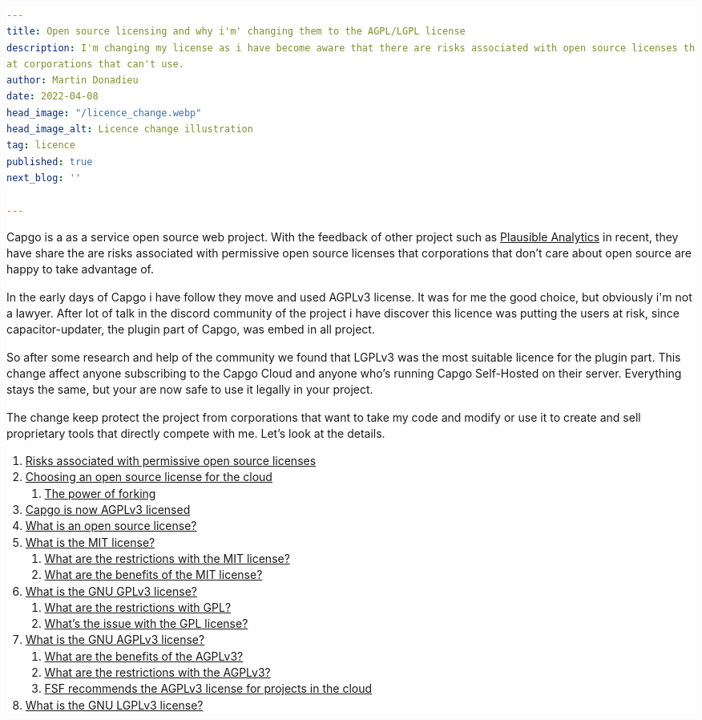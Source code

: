 ```yaml
---
title: Open source licensing and why i'm' changing them to the AGPL/LGPL license
description: I'm changing my license as i have become aware that there are risks associated with open source licenses that corporations that can't use.
author: Martin Donadieu
date: 2022-04-08
head_image: "/licence_change.webp"
head_image_alt: Licence change illustration
tag: licence
published: true
next_blog: ''

---
```

 Capgo is a as a service open source web project. With the feedback of other project such as [Plausible Analytics](https://plausible.io/blog/open-source-licenses) in recent, they have share the are risks associated with permissive open source licenses that corporations that don’t care about open source are happy to take advantage of.

In the early days of Capgo i have follow they move and used AGPLv3 license. It was for me the good choice, but obviously i'm not a lawyer. After lot of talk in the discord community of the project i have discover this licence was putting the users at risk, since capacitor-updater, the plugin part of Capgo, was embed in all project.

So after some research and help of the community we found that LGPLv3 was the most suitable licence for the plugin part.
This change affect anyone subscribing to the  Capgo Cloud and anyone who’s running Capgo Self-Hosted on their server. Everything stays the same, but your are now safe to use it legally in your project.

The change keep protect the project from corporations that want to take my code and modify or use it to create and sell proprietary tools that directly compete with me. Let’s look at the details.

1.  [Risks associated with permissive open source licenses](https://capgo.app/blog/open-source-licenses#risks-associated-with-open-source-licenses)
2.  [Choosing an open source license for the cloud](https://capgo.app/blog/open-source-licenses#choosing-an-open-source-license-for-the-cloud)
    1.  [The power of forking](https://capgo.app/blog/open-source-licenses#the-power-of-forking)
3.  [ Capgo is now AGPLv3 licensed](https://capgo.app/blog/open-source-licenses#plausible-is-now-agplv3-licensed)
4.  [What is an open source license?](https://capgo.app/blog/open-source-licenses#what-is-an-open-source-license)
5.  [What is the MIT license?](https://capgo.app/blog/open-source-licenses#what-is-the-mit-license)
    1.  [What are the restrictions with the MIT license?](https://capgo.app/blog/open-source-licenses#what-are-the-restrictions-with-the-mit-license)
    2.  [What are the benefits of the MIT license?](https://capgo.app/blog/open-source-licenses#what-are-the-benefits-of-the-mit-license)
6.  [What is the GNU GPLv3 license?](https://capgo.app/blog/open-source-licenses#what-is-the-gnu-gplv3-license)
    1.  [What are the restrictions with GPL?](https://capgo.app/blog/open-source-licenses#what-are-the-restrictions-with-gpl)
    2.  [What’s the issue with the GPL license?](https://capgo.app/blog/open-source-licenses#whats-the-issue-with-the-gpl-license)
7.  [What is the GNU AGPLv3 license?](https://capgo.app/blog/open-source-licenses#what-is-the-gnu-agplv3-license)
    1.  [What are the benefits of the AGPLv3?](https://capgo.app/blog/open-source-licenses#what-are-the-benefits-of-the-agplv3)
    2.  [What are the restrictions with the AGPLv3?](https://capgo.app/blog/open-source-licenses#what-are-the-restrictions-with-the-agplv3)
    3.  [FSF recommends the AGPLv3 license for projects in the cloud](https://capgo.app/blog/open-source-licenses#fsf-recommends-the-agplv3-license-for-projects-in-the-cloud)
8.  [What is the GNU LGPLv3 license?](https://capgo.app/blog/open-source-licenses#what-is-the-gnu-agplv3-license)